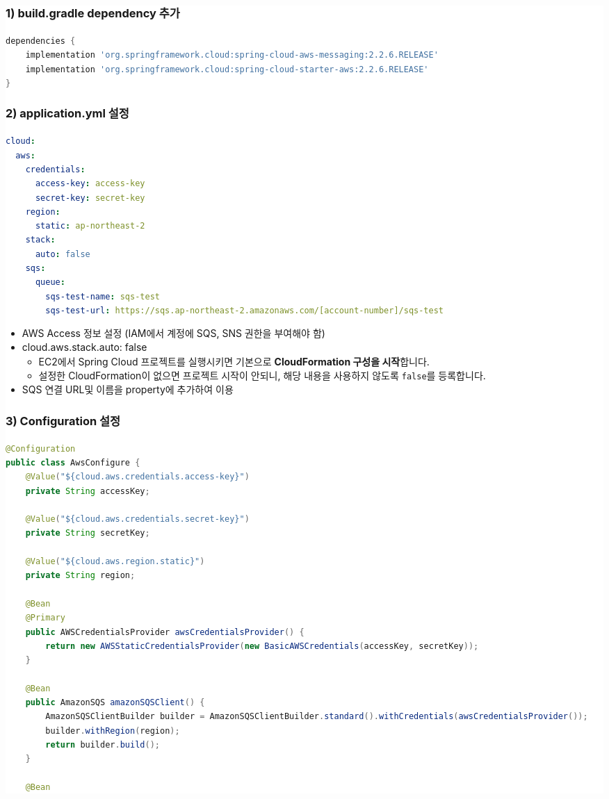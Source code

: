 ### 1) build.gradle dependency 추가

```groovy
dependencies {
    implementation 'org.springframework.cloud:spring-cloud-aws-messaging:2.2.6.RELEASE'
    implementation 'org.springframework.cloud:spring-cloud-starter-aws:2.2.6.RELEASE'
}
```



### 2) application.yml 설정

```yaml
cloud:
  aws:
    credentials:
      access-key: access-key
      secret-key: secret-key
    region:
      static: ap-northeast-2
    stack:
      auto: false
    sqs:
      queue:
        sqs-test-name: sqs-test
        sqs-test-url: https://sqs.ap-northeast-2.amazonaws.com/[account-number]/sqs-test
```

- AWS Access 정보 설정 (IAM에서 계정에 SQS, SNS 권한을 부여해야 함)
- cloud.aws.stack.auto: false
  - EC2에서 Spring Cloud 프로젝트를 실행시키면 기본으로 **CloudFormation 구성을 시작**합니다.
  - 설정한 CloudFormation이 없으면 프로젝트 시작이 안되니, 해당 내용을 사용하지 않도록 `false`를 등록합니다.
- SQS 연결 URL및 이름을 property에 추가하여 이용



### 3) Configuration 설정

```java
@Configuration
public class AwsConfigure {
    @Value("${cloud.aws.credentials.access-key}")
    private String accessKey;

    @Value("${cloud.aws.credentials.secret-key}")
    private String secretKey;

    @Value("${cloud.aws.region.static}")
    private String region;

    @Bean
    @Primary
    public AWSCredentialsProvider awsCredentialsProvider() {
        return new AWSStaticCredentialsProvider(new BasicAWSCredentials(accessKey, secretKey));
    }

    @Bean
    public AmazonSQS amazonSQSClient() {
        AmazonSQSClientBuilder builder = AmazonSQSClientBuilder.standard().withCredentials(awsCredentialsProvider());
        builder.withRegion(region);
        return builder.build();
    }

    @Bean
```